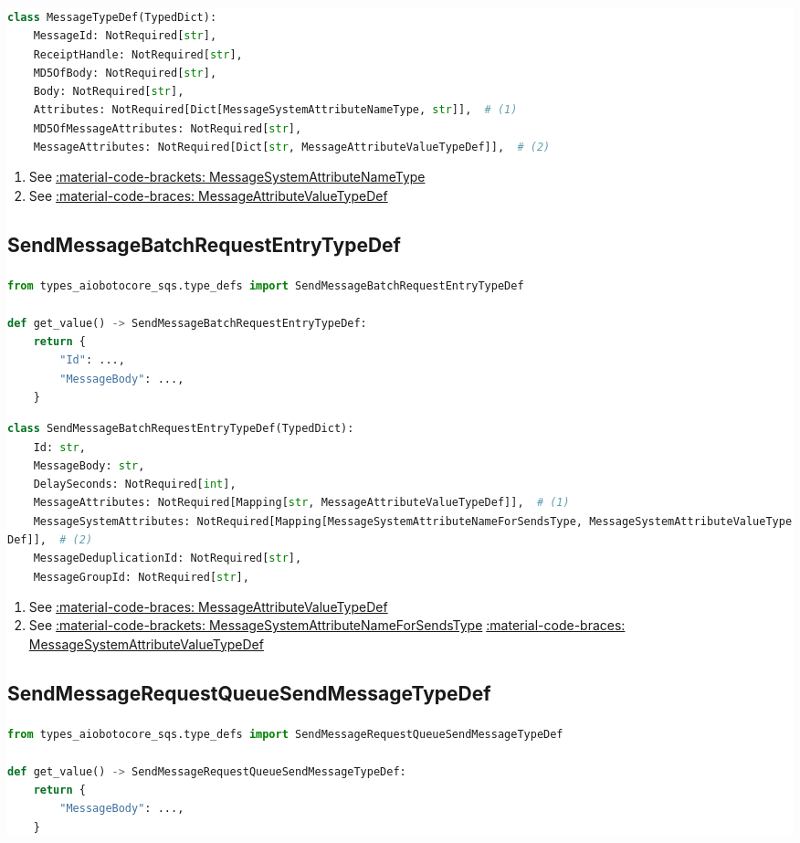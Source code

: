 ```python title="Definition"
class MessageTypeDef(TypedDict):
    MessageId: NotRequired[str],
    ReceiptHandle: NotRequired[str],
    MD5OfBody: NotRequired[str],
    Body: NotRequired[str],
    Attributes: NotRequired[Dict[MessageSystemAttributeNameType, str]],  # (1)
    MD5OfMessageAttributes: NotRequired[str],
    MessageAttributes: NotRequired[Dict[str, MessageAttributeValueTypeDef]],  # (2)
```

1. See [:material-code-brackets: MessageSystemAttributeNameType](./literals.md#messagesystemattributenametype) 
2. See [:material-code-braces: MessageAttributeValueTypeDef](./type_defs.md#messageattributevaluetypedef) 
## SendMessageBatchRequestEntryTypeDef

```python title="Usage Example"
from types_aiobotocore_sqs.type_defs import SendMessageBatchRequestEntryTypeDef

def get_value() -> SendMessageBatchRequestEntryTypeDef:
    return {
        "Id": ...,
        "MessageBody": ...,
    }
```

```python title="Definition"
class SendMessageBatchRequestEntryTypeDef(TypedDict):
    Id: str,
    MessageBody: str,
    DelaySeconds: NotRequired[int],
    MessageAttributes: NotRequired[Mapping[str, MessageAttributeValueTypeDef]],  # (1)
    MessageSystemAttributes: NotRequired[Mapping[MessageSystemAttributeNameForSendsType, MessageSystemAttributeValueTypeDef]],  # (2)
    MessageDeduplicationId: NotRequired[str],
    MessageGroupId: NotRequired[str],
```

1. See [:material-code-braces: MessageAttributeValueTypeDef](./type_defs.md#messageattributevaluetypedef) 
2. See [:material-code-brackets: MessageSystemAttributeNameForSendsType](./literals.md#messagesystemattributenameforsendstype) [:material-code-braces: MessageSystemAttributeValueTypeDef](./type_defs.md#messagesystemattributevaluetypedef) 
## SendMessageRequestQueueSendMessageTypeDef

```python title="Usage Example"
from types_aiobotocore_sqs.type_defs import SendMessageRequestQueueSendMessageTypeDef

def get_value() -> SendMessageRequestQueueSendMessageTypeDef:
    return {
        "MessageBody": ...,
    }
```
